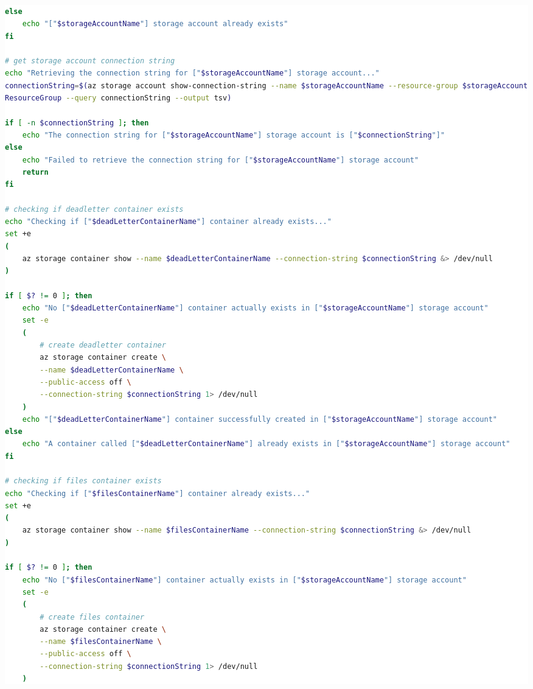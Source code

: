 ```bash
else
	echo "["$storageAccountName"] storage account already exists"
fi

# get storage account connection string
echo "Retrieving the connection string for ["$storageAccountName"] storage account..."
connectionString=$(az storage account show-connection-string --name $storageAccountName --resource-group $storageAccountResourceGroup --query connectionString --output tsv)

if [ -n $connectionString ]; then
    echo "The connection string for ["$storageAccountName"] storage account is ["$connectionString"]"
else
    echo "Failed to retrieve the connection string for ["$storageAccountName"] storage account"
    return
fi

# checking if deadletter container exists
echo "Checking if ["$deadLetterContainerName"] container already exists..."
set +e
(
    az storage container show --name $deadLetterContainerName --connection-string $connectionString &> /dev/null
)

if [ $? != 0 ]; then
	echo "No ["$deadLetterContainerName"] container actually exists in ["$storageAccountName"] storage account"
    set -e
    (
        # create deadletter container
        az storage container create \
        --name $deadLetterContainerName \
        --public-access off \
        --connection-string $connectionString 1> /dev/null
    )
    echo "["$deadLetterContainerName"] container successfully created in ["$storageAccountName"] storage account"
else
	echo "A container called ["$deadLetterContainerName"] already exists in ["$storageAccountName"] storage account"
fi

# checking if files container exists
echo "Checking if ["$filesContainerName"] container already exists..."
set +e
(
    az storage container show --name $filesContainerName --connection-string $connectionString &> /dev/null
)

if [ $? != 0 ]; then
	echo "No ["$filesContainerName"] container actually exists in ["$storageAccountName"] storage account"
    set -e
    (
        # create files container
        az storage container create \
        --name $filesContainerName \
        --public-access off \
        --connection-string $connectionString 1> /dev/null
    )
```